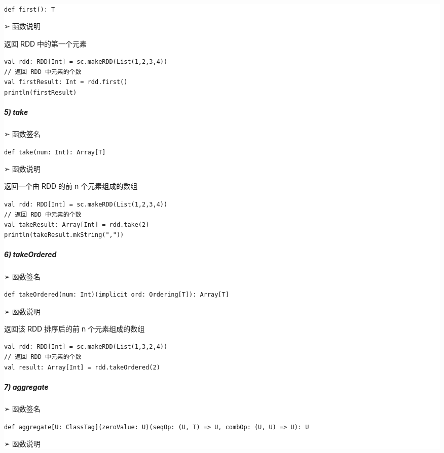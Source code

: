 ```
def first(): T
```

➢ 函数说明

返回 RDD 中的第一个元素

```
val rdd: RDD[Int] = sc.makeRDD(List(1,2,3,4))
// 返回 RDD 中元素的个数
val firstResult: Int = rdd.first()
println(firstResult)
```

##### 5) take

➢ 函数签名

```
def take(num: Int): Array[T]
```

➢ 函数说明

返回一个由 RDD 的前 n 个元素组成的数组

```
val rdd: RDD[Int] = sc.makeRDD(List(1,2,3,4))
// 返回 RDD 中元素的个数
val takeResult: Array[Int] = rdd.take(2)
println(takeResult.mkString(","))
```

##### 6) takeOrdered

➢ 函数签名

```
def takeOrdered(num: Int)(implicit ord: Ordering[T]): Array[T]
```

➢ 函数说明

返回该 RDD 排序后的前 n 个元素组成的数组

```
val rdd: RDD[Int] = sc.makeRDD(List(1,3,2,4))
// 返回 RDD 中元素的个数
val result: Array[Int] = rdd.takeOrdered(2)
```

##### 7) aggregate

➢ 函数签名

```
def aggregate[U: ClassTag](zeroValue: U)(seqOp: (U, T) => U, combOp: (U, U) => U): U
```

➢ 函数说明

